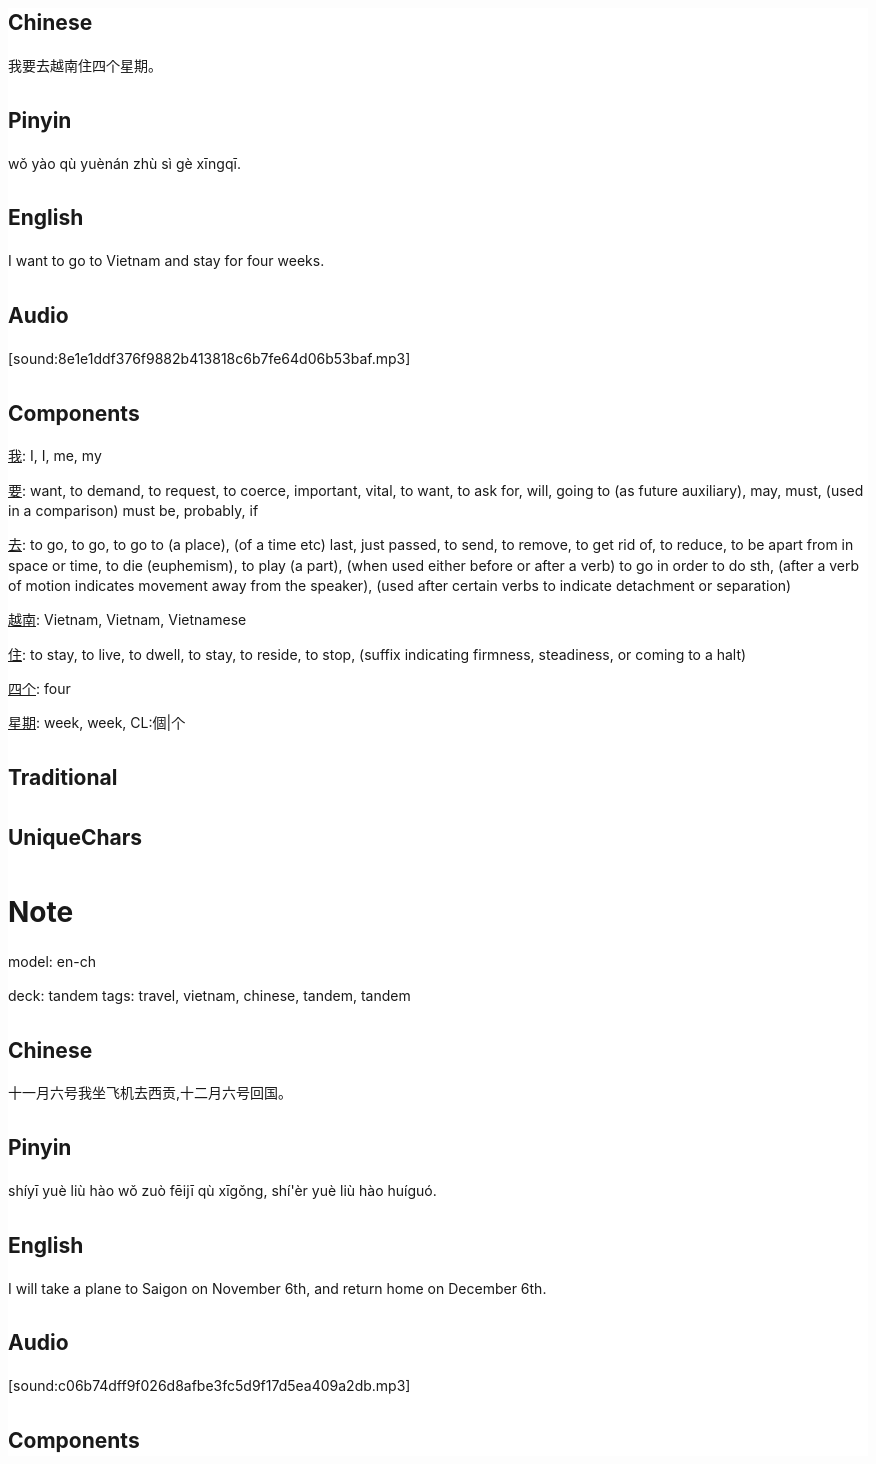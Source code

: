 ## Chinese
<span class="pinyin">我要去越南住四个星期。</span>
## Pinyin
<span class="pinyin">wǒ yào qù yuènán zhù sì gè xīngqī.</span>
## English
<span class="english">I want to go to Vietnam and stay for four weeks.</span>
## Audio
<span class="audio">[sound:8e1e1ddf376f9882b413818c6b7fe64d06b53baf.mp3]</span>
## Components

<a href="https://hanzicraft.com/character/我">我</a>: I, I, me, my

<a href="https://hanzicraft.com/character/要">要</a>: want, to demand, to request, to coerce, important, vital, to want, to ask for, will, going to (as future auxiliary), may, must, (used in a comparison) must be, probably, if

<a href="https://hanzicraft.com/character/去">去</a>: to go, to go, to go to (a place), (of a time etc) last, just passed, to send, to remove, to get rid of, to reduce, to be apart from in space or time, to die (euphemism), to play (a part), (when used either before or after a verb) to go in order to do sth, (after a verb of motion indicates movement away from the speaker), (used after certain verbs to indicate detachment or separation)

<a href="https://hanzicraft.com/character/越南">越南</a>: Vietnam, Vietnam, Vietnamese

<a href="https://hanzicraft.com/character/住">住</a>: to stay, to live, to dwell, to stay, to reside, to stop, (suffix indicating firmness, steadiness, or coming to a halt)

<a href="https://hanzicraft.com/character/四个">四个</a>: four

<a href="https://hanzicraft.com/character/星期">星期</a>: week, week, CL:個|个

## Traditional
## UniqueChars



# Note

model: en-ch

deck: tandem
tags: travel, vietnam, chinese, tandem, tandem

## Chinese
<span class="pinyin">十一月六号我坐飞机去西贡,十二月六号回国。</span>
## Pinyin
<span class="pinyin">shíyī yuè liù hào wǒ zuò fēijī qù xīgǒng, shí'èr yuè liù hào huíguó.</span>
## English
<span class="english">I will take a plane to Saigon on November 6th, and return home on December 6th.</span>
## Audio
<span class="audio">[sound:c06b74dff9f026d8afbe3fc5d9f17d5ea409a2db.mp3]</span>
## Components
